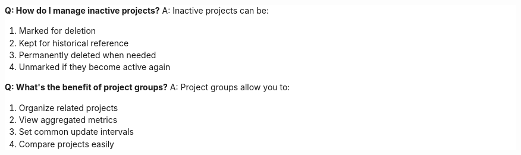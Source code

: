 **Q: How do I manage inactive projects?**
A: Inactive projects can be:
1. Marked for deletion
2. Kept for historical reference
3. Permanently deleted when needed
4. Unmarked if they become active again

**Q: What's the benefit of project groups?**
A: Project groups allow you to:
1. Organize related projects
2. View aggregated metrics
3. Set common update intervals
4. Compare projects easily
